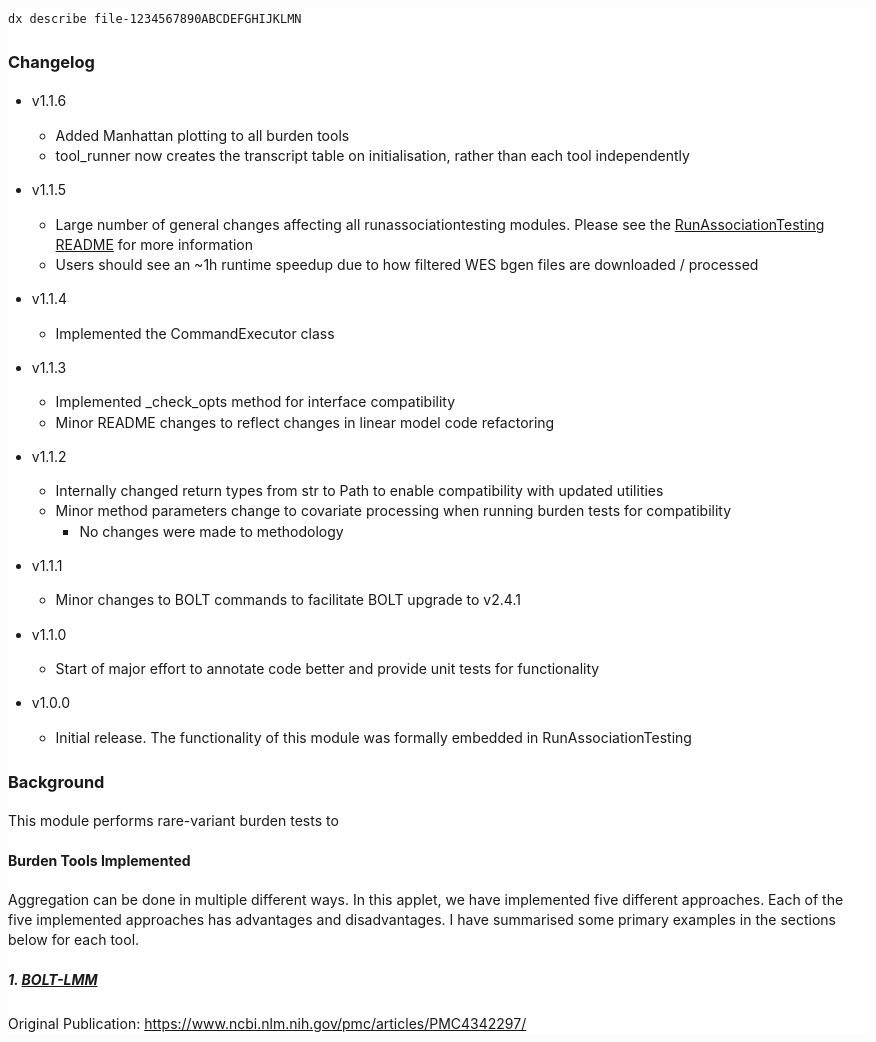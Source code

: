 ```commandline
dx describe file-1234567890ABCDEFGHIJKLMN
```

### Changelog

* v1.1.6
  * Added Manhattan plotting to all burden tools
  * tool_runner now creates the transcript table on initialisation, rather than each tool independently

* v1.1.5
  * Large number of general changes affecting all runassociationtesting modules. Please see the [RunAssociationTesting README](https://github.com/mrcepid-rap/mrcepid-runassociationtesting/blob/main/Readme.md) for more information
  * Users should see an ~1h runtime speedup due to how filtered WES bgen files are downloaded / processed

* v1.1.4
  * Implemented the CommandExecutor class

* v1.1.3
  * Implemented _check_opts method for interface compatibility
  * Minor README changes to reflect changes in linear model code refactoring 

* v1.1.2
  * Internally changed return types from str to Path to enable compatibility with updated utilities
  * Minor method parameters change to covariate processing when running burden tests for compatibility
    * No changes were made to methodology

* v1.1.1
  * Minor changes to BOLT commands to facilitate BOLT upgrade to v2.4.1

* v1.1.0
  * Start of major effort to annotate code better and provide unit tests for functionality

* v1.0.0
  * Initial release. The functionality of this module was formally embedded in RunAssociationTesting

### Background

This module performs rare-variant burden tests to 

#### Burden Tools Implemented

Aggregation can be done in multiple different ways. In this applet, we have implemented five different approaches. 
Each of the five implemented approaches has advantages and disadvantages. I have summarised some primary examples in 
the sections below for each tool.

##### 1. [BOLT-LMM](https://alkesgroup.broadinstitute.org/BOLT-LMM/BOLT-LMM_manual.html)

Original Publication: https://www.ncbi.nlm.nih.gov/pmc/articles/PMC4342297/ 
